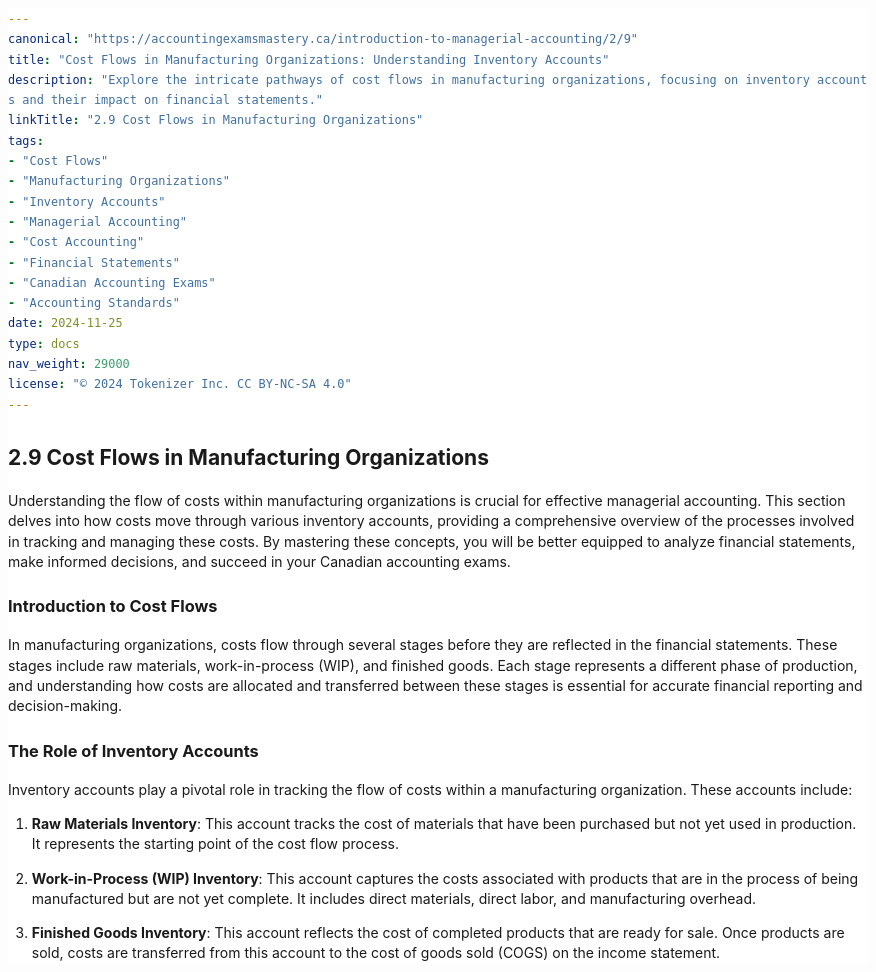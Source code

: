 ```yaml
---
canonical: "https://accountingexamsmastery.ca/introduction-to-managerial-accounting/2/9"
title: "Cost Flows in Manufacturing Organizations: Understanding Inventory Accounts"
description: "Explore the intricate pathways of cost flows in manufacturing organizations, focusing on inventory accounts and their impact on financial statements."
linkTitle: "2.9 Cost Flows in Manufacturing Organizations"
tags:
- "Cost Flows"
- "Manufacturing Organizations"
- "Inventory Accounts"
- "Managerial Accounting"
- "Cost Accounting"
- "Financial Statements"
- "Canadian Accounting Exams"
- "Accounting Standards"
date: 2024-11-25
type: docs
nav_weight: 29000
license: "© 2024 Tokenizer Inc. CC BY-NC-SA 4.0"
---
```


## 2.9 Cost Flows in Manufacturing Organizations

Understanding the flow of costs within manufacturing organizations is crucial for effective managerial accounting. This section delves into how costs move through various inventory accounts, providing a comprehensive overview of the processes involved in tracking and managing these costs. By mastering these concepts, you will be better equipped to analyze financial statements, make informed decisions, and succeed in your Canadian accounting exams.

### Introduction to Cost Flows

In manufacturing organizations, costs flow through several stages before they are reflected in the financial statements. These stages include raw materials, work-in-process (WIP), and finished goods. Each stage represents a different phase of production, and understanding how costs are allocated and transferred between these stages is essential for accurate financial reporting and decision-making.

### The Role of Inventory Accounts

Inventory accounts play a pivotal role in tracking the flow of costs within a manufacturing organization. These accounts include:

1. **Raw Materials Inventory**: This account tracks the cost of materials that have been purchased but not yet used in production. It represents the starting point of the cost flow process.

2. **Work-in-Process (WIP) Inventory**: This account captures the costs associated with products that are in the process of being manufactured but are not yet complete. It includes direct materials, direct labor, and manufacturing overhead.

3. **Finished Goods Inventory**: This account reflects the cost of completed products that are ready for sale. Once products are sold, costs are transferred from this account to the cost of goods sold (COGS) on the income statement.
